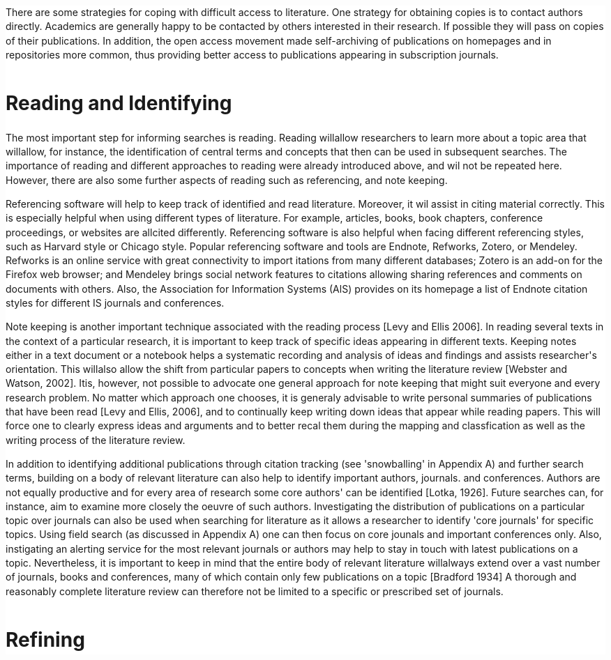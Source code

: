 There are some strategies for coping with difficult access to literature. One strategy for obtaining copies is to contact authors directly. Academics are generally happy to be contacted by others interested in their research. If possible they will pass on copies of their publications. In addition, the open access movement made self-archiving of publications on homepages and in repositories more common, thus providing better access to publications appearing in subscription journals.

# Reading and Identifying

The most important step for informing searches is reading. Reading willallow researchers to learn more about a topic area that willallow, for instance, the identification of central terms and concepts that then can be used in subsequent searches. The importance of reading and different approaches to reading were already introduced above, and wil not be repeated here. However, there are also some further aspects of reading such as referencing, and note keeping.

Referencing software will help to keep track of identified and read literature. Moreover, it wil assist in citing material correctly. This is especially helpful when using different types of literature. For example, articles, books, book chapters, conference proceedings, or websites are allcited differently. Referencing software is also helpful when facing different referencing styles, such as Harvard style or Chicago style. Popular referencing software and tools are Endnote, Refworks, Zotero, or Mendeley. Refworks is an online service with great connectivity to import itations from many different databases; Zotero is an add-on for the Firefox web browser; and Mendeley brings social network features to citations allowing sharing references and comments on documents with others. Also, the Association for Information Systems (AlS) provides on its homepage a list of Endnote citation styles for different IS journals and conferences.

Note keeping is another important technique associated with the reading process [Levy and Ellis 2006]. In reading several texts in the context of a particular research, it is important to keep track of specific ideas appearing in different texts. Keeping notes either in a text document or a notebook helps a systematic recording and analysis of ideas and findings and assists researcher's orientation. This willalso allow the shift from particular papers to concepts when writing the literature review [Webster and Watson, 2002]. Itis, however, not possible to advocate one general approach for note keeping that might suit everyone and every research problem. No matter which approach one chooses, it is generaly advisable to write personal summaries of publications that have been read [Levy and Ellis, 2006], and to continually keep writing down ideas that appear while reading papers. This will force one to clearly express ideas and arguments and to better recal them during the mapping and classfication as well as the writing process of the literature review.

In addition to identifying additional publications through citation tracking (see 'snowballing' in Appendix A) and further search terms, building on a body of relevant literature can also help to identify important authors, journals. and conferences. Authors are not equally productive and for every area of research some core authors' can be identified [Lotka, 1926]. Future searches can, for instance, aim to examine more closely the oeuvre of such authors. Investigating the distribution of publications on a particular topic over journals can also be used when searching for literature as it allows a researcher to identify 'core journals' for specific topics. Using field search (as discussed in Appendix A) one can then focus on core jounals and important conferences only. Also, instigating an alerting service for the most relevant journals or authors may help to stay in touch with latest publications on a topic. Nevertheless, it is important to keep in mind that the entire body of relevant literature willalways extend over a vast number of journals, books and conferences, many of which contain only few publications on a topic [Bradford 1934] A thorough and reasonably complete literature review can therefore not be limited to a specific or prescribed set of journals.

# Refining
